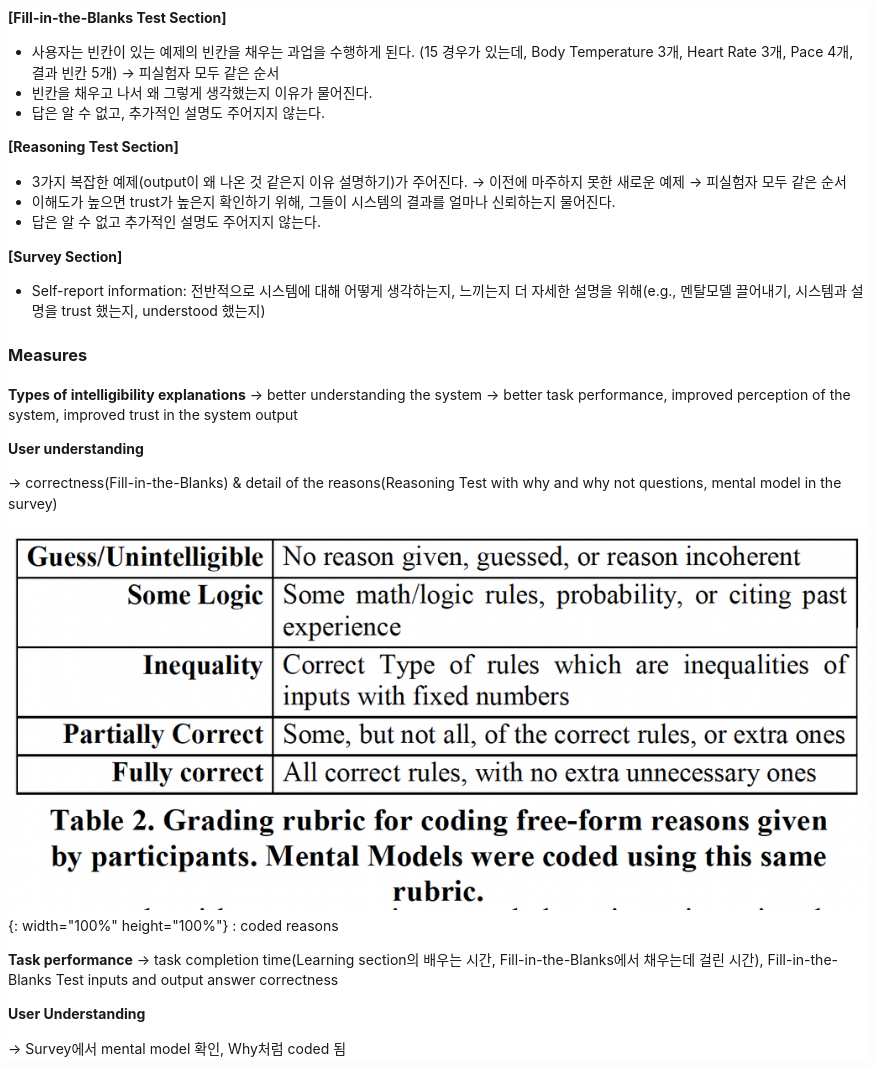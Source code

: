 **[Fill-in-the-Blanks Test Section]**

-   사용자는 빈칸이 있는 예제의 빈칸을 채우는 과업을 수행하게 된다. (15 경우가 있는데, Body Temperature 3개, Heart Rate 3개, Pace 4개, 결과 빈칸 5개) → 피실험자 모두 같은 순서
-   빈칸을 채우고 나서 왜 그렇게 생각했는지 이유가 물어진다.
-   답은 알 수 없고, 추가적인 설명도 주어지지 않는다.

**[Reasoning Test Section]**

-   3가지 복잡한 예제(output이 왜 나온 것 같은지 이유 설명하기)가 주어진다. → 이전에 마주하지 못한 새로운 예제 → 피실험자 모두 같은 순서
-   이해도가 높으면 trust가 높은지 확인하기 위해, 그들이 시스템의 결과를 얼마나 신뢰하는지 물어진다.
-   답은 알 수 없고 추가적인 설명도 주어지지 않는다.

**[Survey Section]**

-   Self-report information: 전반적으로 시스템에 대해 어떻게 생각하는지, 느끼는지 더 자세한 설명을 위해(e.g., 멘탈모델 끌어내기, 시스템과 설명을 trust 했는지, understood 했는지)

### Measures

**Types of intelligibility explanations** → better understanding the system → better task performance, improved perception of the system, improved trust in the system output

**User understanding**

→ correctness(Fill-in-the-Blanks) & detail of the reasons(Reasoning Test with why and why not questions, mental model in the survey)

![이미지](../../assets/images/posts/20220108_8.png){: width="100%" height="100%"}
\: coded reasons

**Task performance** → task completion time(Learning section의 배우는 시간, Fill-in-the-Blanks에서 채우는데 걸린 시간), Fill-in-the-Blanks Test inputs and output answer correctness

**User Understanding**

→ Survey에서 mental model 확인, Why처럼 coded 됨
